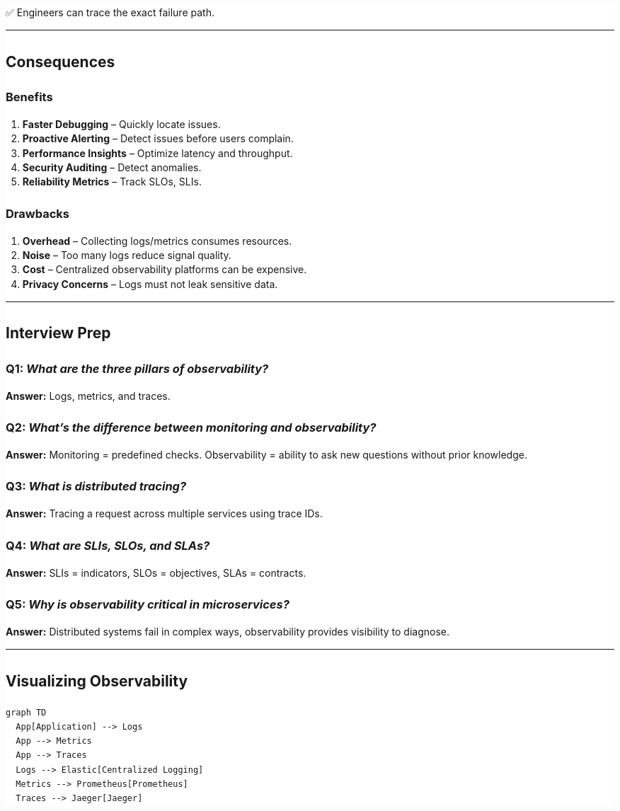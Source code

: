 ✅ Engineers can trace the exact failure path.  

---

## Consequences

### Benefits
1. **Faster Debugging** – Quickly locate issues.  
2. **Proactive Alerting** – Detect issues before users complain.  
3. **Performance Insights** – Optimize latency and throughput.  
4. **Security Auditing** – Detect anomalies.  
5. **Reliability Metrics** – Track SLOs, SLIs.  

### Drawbacks
1. **Overhead** – Collecting logs/metrics consumes resources.  
2. **Noise** – Too many logs reduce signal quality.  
3. **Cost** – Centralized observability platforms can be expensive.  
4. **Privacy Concerns** – Logs must not leak sensitive data.  

---

## Interview Prep

### Q1: *What are the three pillars of observability?*  
**Answer:** Logs, metrics, and traces.  

### Q2: *What’s the difference between monitoring and observability?*  
**Answer:** Monitoring = predefined checks. Observability = ability to ask new questions without prior knowledge.  

### Q3: *What is distributed tracing?*  
**Answer:** Tracing a request across multiple services using trace IDs.  

### Q4: *What are SLIs, SLOs, and SLAs?*  
**Answer:** SLIs = indicators, SLOs = objectives, SLAs = contracts.  

### Q5: *Why is observability critical in microservices?*  
**Answer:** Distributed systems fail in complex ways, observability provides visibility to diagnose.  

---

## Visualizing Observability
```mermaid
graph TD
  App[Application] --> Logs
  App --> Metrics
  App --> Traces
  Logs --> Elastic[Centralized Logging]
  Metrics --> Prometheus[Prometheus]
  Traces --> Jaeger[Jaeger]
```
